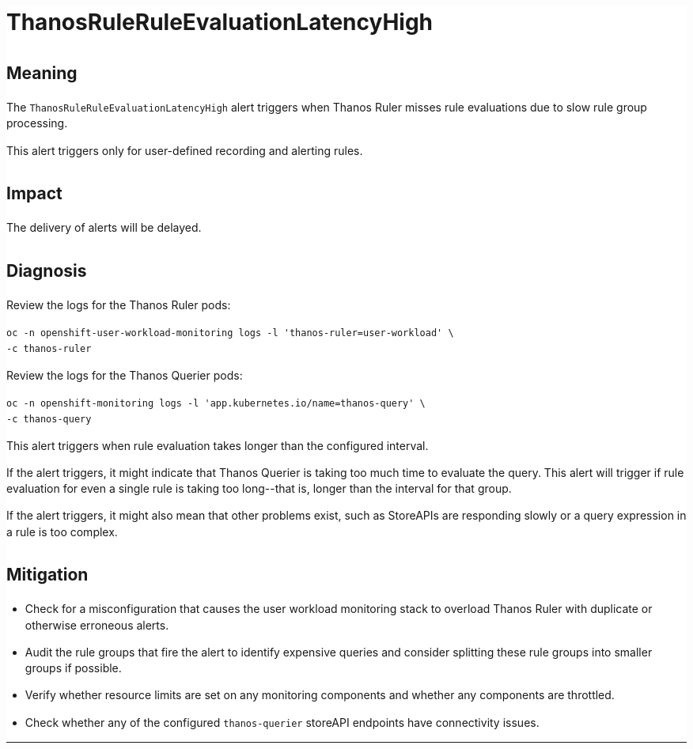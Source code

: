 # ThanosRuleRuleEvaluationLatencyHigh

## Meaning

The `ThanosRuleRuleEvaluationLatencyHigh` alert triggers when Thanos Ruler
misses rule evaluations due to slow rule group processing.

This alert triggers only for user-defined recording and alerting rules.

## Impact

The delivery of alerts will be delayed.

## Diagnosis

Review the logs for the Thanos Ruler pods:

```console
oc -n openshift-user-workload-monitoring logs -l 'thanos-ruler=user-workload' \
-c thanos-ruler
```

Review the logs for the Thanos Querier pods:

```console
oc -n openshift-monitoring logs -l 'app.kubernetes.io/name=thanos-query' \
-c thanos-query
```

This alert triggers when rule evaluation takes longer than the configured
interval.

If the alert triggers, it might indicate that Thanos Querier is taking too much
time to evaluate the query. This alert will trigger if rule evaluation for even
a single rule is taking too long--that is, longer than the interval for that
group.

If the alert triggers, it might also mean that other problems exist, such as
StoreAPIs are responding slowly or a query expression in a rule is too complex.

## Mitigation

- Check for a misconfiguration that causes the user workload monitoring stack
  to overload Thanos Ruler with duplicate or otherwise erroneous alerts.

- Audit the rule groups that fire the alert to identify expensive queries and
  consider splitting these rule groups into smaller groups if possible.

- Verify whether resource limits are set on any monitoring components
  and whether any components are throttled.

- Check whether any of the configured `thanos-querier` storeAPI endpoints
  have connectivity issues.



------------------------------


